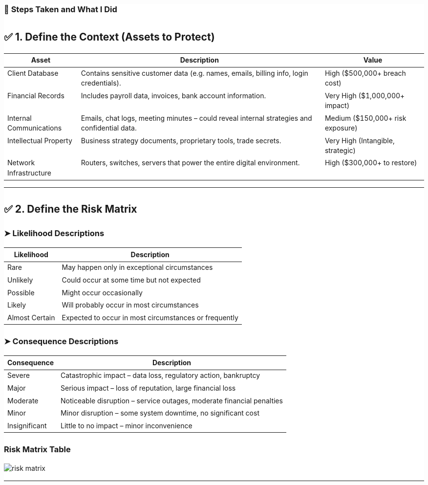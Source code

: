 
### 🔨 **Steps Taken and What I Did**

## ✅ **1. Define the Context (Assets to Protect)**

| **Asset**               | **Description**                                                                              | **Value**                         |
| ----------------------- | -------------------------------------------------------------------------------------------- | --------------------------------- |
| Client Database         | Contains sensitive customer data (e.g. names, emails, billing info, login credentials).      | High (\$500,000+ breach cost)     |
| Financial Records       | Includes payroll data, invoices, bank account information.                                   | Very High (\$1,000,000+ impact)   |
| Internal Communications | Emails, chat logs, meeting minutes – could reveal internal strategies and confidential data. | Medium (\$150,000+ risk exposure) |
| Intellectual Property   | Business strategy documents, proprietary tools, trade secrets.                               | Very High (Intangible, strategic) |
| Network Infrastructure  | Routers, switches, servers that power the entire digital environment.                        | High (\$300,000+ to restore)      |

---

## ✅ **2. Define the Risk Matrix**

### ➤ Likelihood Descriptions

| **Likelihood** | **Description**                                       |
| -------------- | ----------------------------------------------------- |
| Rare           | May happen only in exceptional circumstances          |
| Unlikely       | Could occur at some time but not expected             |
| Possible       | Might occur occasionally                              |
| Likely         | Will probably occur in most circumstances             |
| Almost Certain | Expected to occur in most circumstances or frequently |

### ➤ Consequence Descriptions

| **Consequence** | **Description**                                                       |
| --------------- | --------------------------------------------------------------------- |
| Severe          | Catastrophic impact – data loss, regulatory action, bankruptcy        |
| Major           | Serious impact – loss of reputation, large financial loss             |
| Moderate        | Noticeable disruption – service outages, moderate financial penalties |
| Minor           | Minor disruption – some system downtime, no significant cost          |
| Insignificant   | Little to no impact – minor inconvenience                             |

### Risk Matrix Table

<img width="1898" height="423" alt="risk matrix" src="https://github.com/user-attachments/assets/ba6d3163-d9d3-4387-bec4-034132e66e5c" />

---